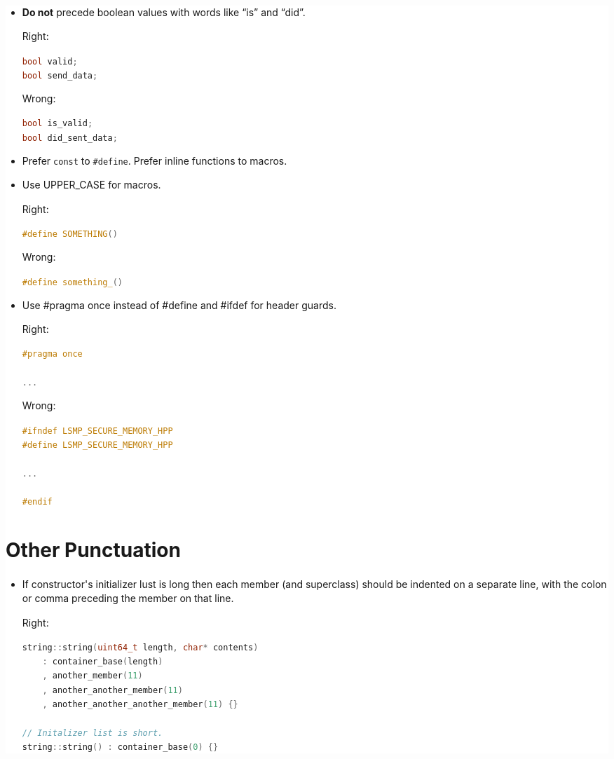 * **Do not** precede boolean values with words like “is” and “did”.

  Right:
  ```cpp
  bool valid;
  bool send_data;
  ```

  Wrong:
  ```cpp
  bool is_valid;
  bool did_sent_data;
  ```

* Prefer `const` to `#define`. Prefer inline functions to macros.

* Use UPPER_CASE for macros.

  Right:
  ```cpp
  #define SOMETHING()
  ```

  Wrong:
  ```cpp
  #define something_()
  ```

* Use #pragma once instead of #define and #ifdef for header guards.

  Right:
  ```cpp
  #pragma once

  ...
  ```

  Wrong:
  ```cpp
  #ifndef LSMP_SECURE_MEMORY_HPP
  #define LSMP_SECURE_MEMORY_HPP

  ...

  #endif
  ```

# Other Punctuation

* If constructor's initializer lust is long then each member (and superclass)
  should be indented on a separate line, with the colon or comma preceding
  the member on that line.

  Right:
  ```cpp
  string::string(uint64_t length, char* contents)
      : container_base(length)
      , another_member(11)
      , another_another_member(11)
      , another_another_another_member(11) {}

  // Initalizer list is short.
  string::string() : container_base(0) {}
  ```
